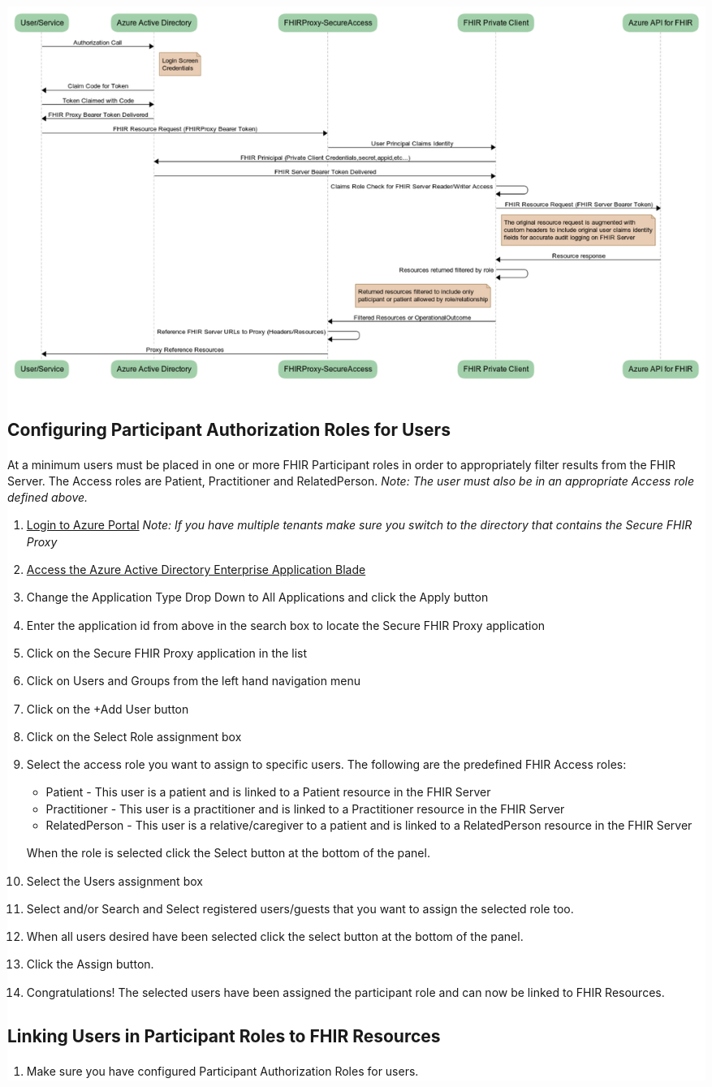 ![F H I R Proxy Seq](images/architecture/FHIRProxy_Seq.png)

## Configuring Participant Authorization Roles for Users
At a minimum users must be placed in one or more FHIR Participant roles in order to appropriately filter results from the FHIR Server. The Access roles are Patient, Practitioner and RelatedPerson. _Note: The user must also be in an appropriate Access role defined above._
1. [Login to Azure Portal](https://portal.azure.com) _Note: If you have multiple tenants make sure you switch to the directory that contains the Secure FHIR Proxy_
2. [Access the Azure Active Directory Enterprise Application Blade](https://ms.portal.azure.com/#blade/Microsoft_AAD_IAM/StartboardApplicationsMenuBlade/AllApps/menuId/)
3. Change the Application Type Drop Down to All Applications and click the Apply button
4. Enter the application id from above in the search box to locate the Secure FHIR Proxy application
5. Click on the Secure FHIR Proxy application in the list
6. Click on Users and Groups from the left hand navigation menu
7. Click on the +Add User button
8. Click on the Select Role assignment box
9. Select the access role you want to assign to specific users.
   The following are the predefined FHIR Access roles:
   + Patient - This user is a patient and is linked to a Patient resource in the FHIR Server
   + Practitioner - This user is a practitioner and is linked to a Practitioner resource in the FHIR Server
   + RelatedPerson - This user is a relative/caregiver to a patient and is linked to a RelatedPerson resource in the FHIR Server
    
   When the role is selected click the Select button at the bottom of the panel.
10. Select the Users assignment box
11. Select and/or Search and Select registered users/guests that you want to assign the selected role too.
12. When all users desired have been selected click the select button at the bottom of the panel.
13. Click the Assign button.
14. Congratulations! The selected users have been assigned the participant role and can now be linked to FHIR Resources.
[]()
## Linking Users in Participant Roles to FHIR Resources
1. Make sure you have configured Participant Authorization Roles for users.